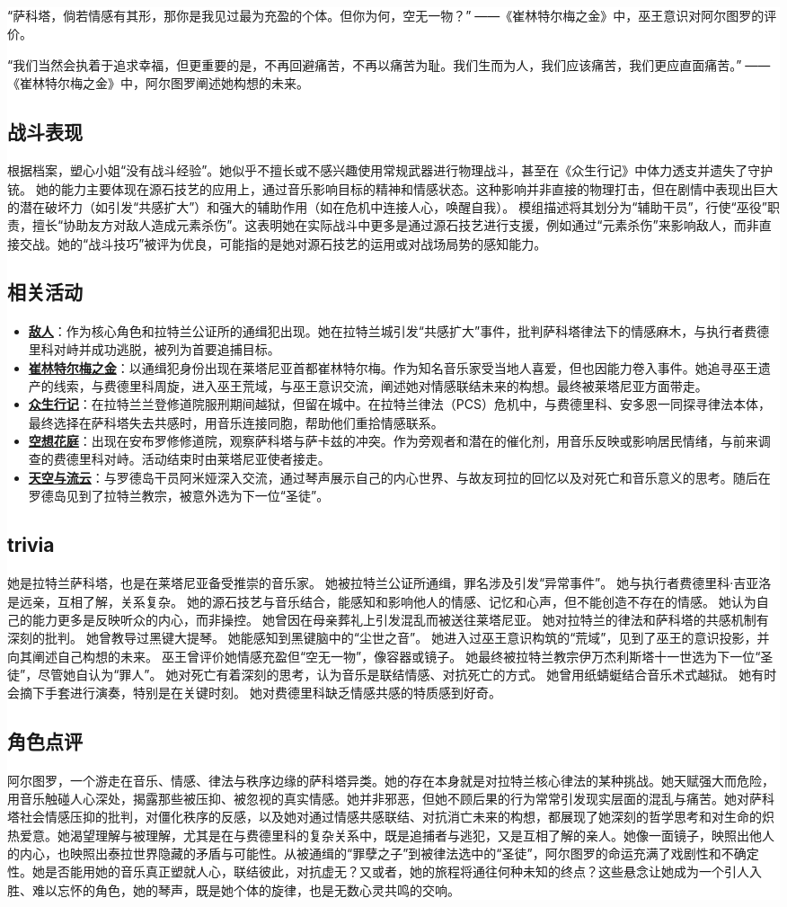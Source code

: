 “萨科塔，倘若情感有其形，那你是我见过最为充盈的个体。但你为何，空无一物？”
——《崔林特尔梅之金》中，巫王意识对阿尔图罗的评价。

“我们当然会执着于追求幸福，但更重要的是，不再回避痛苦，不再以痛苦为耻。我们生而为人，我们应该痛苦，我们更应直面痛苦。”
——《崔林特尔梅之金》中，阿尔图罗阐述她构想的未来。
## 战斗表现
根据档案，塑心小姐“没有战斗经验”。她似乎不擅长或不感兴趣使用常规武器进行物理战斗，甚至在《众生行记》中体力透支并遗失了守护铳。
她的能力主要体现在源石技艺的应用上，通过音乐影响目标的精神和情感状态。这种影响并非直接的物理打击，但在剧情中表现出巨大的潜在破坏力（如引发“共感扩大”）和强大的辅助作用（如在危机中连接人心，唤醒自我）。
模组描述将其划分为“辅助干员”，行使“巫役”职责，擅长“协助友方对敌人造成元素杀伤”。这表明她在实际战斗中更多是通过源石技艺进行支援，例如通过“元素杀伤”来影响敌人，而非直接交战。她的“战斗技巧”被评为优良，可能指的是她对源石技艺的运用或对战场局势的感知能力。
## 相关活动
-   **[敌人](../stories/story_excu_set_2.md)**：作为核心角色和拉特兰公证所的通缉犯出现。她在拉特兰城引发“共感扩大”事件，批判萨科塔律法下的情感麻木，与执行者费德里科对峙并成功逃脱，被列为首要追捕目标。
-   **[崔林特尔梅之金](../stories/act29side.md)**：以通缉犯身份出现在莱塔尼亚首都崔林特尔梅。作为知名音乐家受当地人喜爱，但也因能力卷入事件。她追寻巫王遗产的线索，与费德里科周旋，进入巫王荒域，与巫王意识交流，阐述她对情感联结未来的构想。最终被莱塔尼亚方面带走。
-   **[众生行记](../stories/act42side.md)**：在拉特兰兰登修道院服刑期间越狱，但留在城中。在拉特兰律法（PCS）危机中，与费德里科、安多恩一同探寻律法本体，最终选择在萨科塔失去共感时，用音乐连接同胞，帮助他们重拾情感联系。
-   **[空想花庭](../stories/act26side.md)**：出现在安布罗修修道院，观察萨科塔与萨卡兹的冲突。作为旁观者和潜在的催化剂，用音乐反映或影响居民情绪，与前来调查的费德里科对峙。活动结束时由莱塔尼亚使者接走。
-   **[天空与流云](../stories/story_cello_set_1.md)**：与罗德岛干员阿米娅深入交流，通过琴声展示自己的内心世界、与故友珂拉的回忆以及对死亡和音乐意义的思考。随后在罗德岛见到了拉特兰教宗，被意外选为下一位“圣徒”。
## trivia
她是拉特兰萨科塔，也是在莱塔尼亚备受推崇的音乐家。
她被拉特兰公证所通缉，罪名涉及引发“异常事件”。
她与执行者费德里科·吉亚洛是远亲，互相了解，关系复杂。
她的源石技艺与音乐结合，能感知和影响他人的情感、记忆和心声，但不能创造不存在的情感。
她认为自己的能力更多是反映听众的内心，而非操控。
她曾因在母亲葬礼上引发混乱而被送往莱塔尼亚。
她对拉特兰的律法和萨科塔的共感机制有深刻的批判。
她曾教导过黑键大提琴。
她能感知到黑键脑中的“尘世之音”。
她进入过巫王意识构筑的“荒域”，见到了巫王的意识投影，并向其阐述自己构想的未来。
巫王曾评价她情感充盈但“空无一物”，像容器或镜子。
她最终被拉特兰教宗伊万杰利斯塔十一世选为下一位“圣徒”，尽管她自认为“罪人”。
她对死亡有着深刻的思考，认为音乐是联结情感、对抗死亡的方式。
她曾用纸蜻蜓结合音乐术式越狱。
她有时会摘下手套进行演奏，特别是在关键时刻。
她对费德里科缺乏情感共感的特质感到好奇。
## 角色点评
阿尔图罗，一个游走在音乐、情感、律法与秩序边缘的萨科塔异类。她的存在本身就是对拉特兰核心律法的某种挑战。她天赋强大而危险，用音乐触碰人心深处，揭露那些被压抑、被忽视的真实情感。她并非邪恶，但她不顾后果的行为常常引发现实层面的混乱与痛苦。她对萨科塔社会情感压抑的批判，对僵化秩序的反感，以及她对通过情感共感联结、对抗消亡未来的构想，都展现了她深刻的哲学思考和对生命的炽热爱意。她渴望理解与被理解，尤其是在与费德里科的复杂关系中，既是追捕者与逃犯，又是互相了解的亲人。她像一面镜子，映照出他人的内心，也映照出泰拉世界隐藏的矛盾与可能性。从被通缉的“罪孽之子”到被律法选中的“圣徒”，阿尔图罗的命运充满了戏剧性和不确定性。她是否能用她的音乐真正塑就人心，联结彼此，对抗虚无？又或者，她的旅程将通往何种未知的终点？这些悬念让她成为一个引人入胜、难以忘怀的角色，她的琴声，既是她个体的旋律，也是无数心灵共鸣的交响。